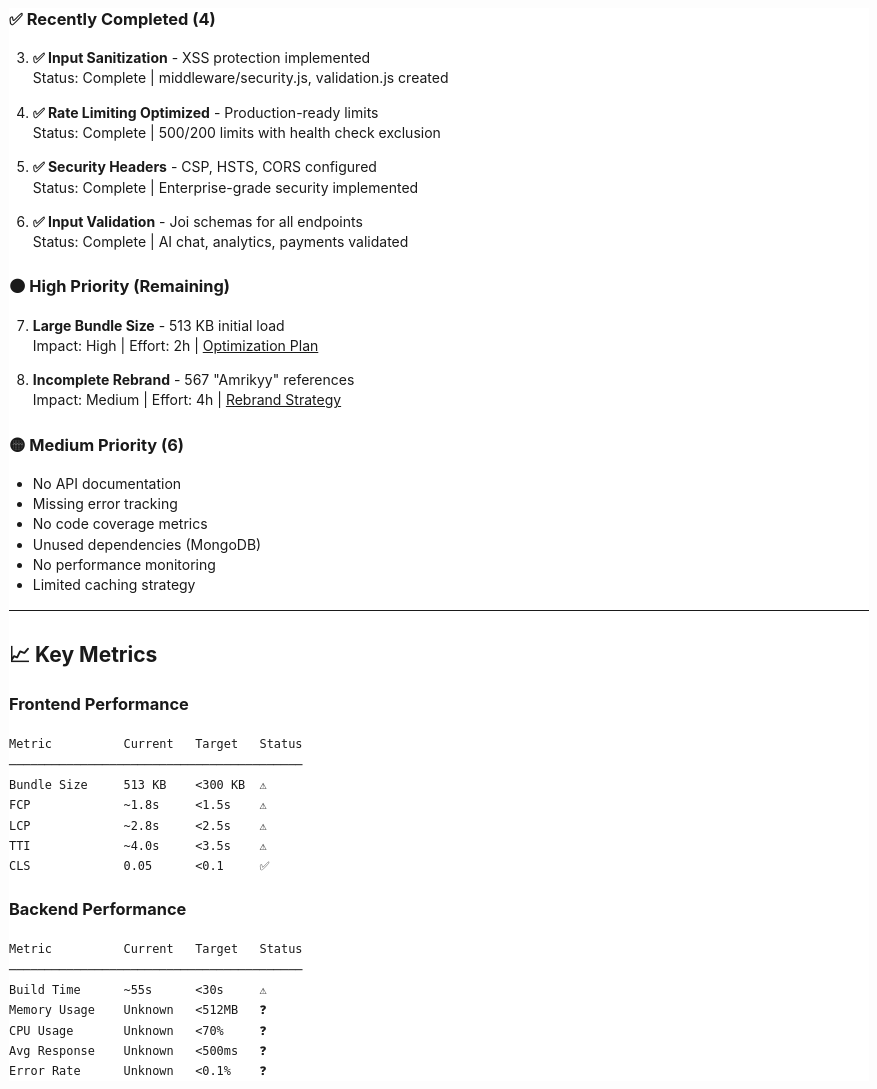 ### ✅ Recently Completed (4)

3. **✅ Input Sanitization** - XSS protection implemented  
   Status: Complete | middleware/security.js, validation.js created

4. **✅ Rate Limiting Optimized** - Production-ready limits  
   Status: Complete | 500/200 limits with health check exclusion

5. **✅ Security Headers** - CSP, HSTS, CORS configured  
   Status: Complete | Enterprise-grade security implemented

6. **✅ Input Validation** - Joi schemas for all endpoints  
   Status: Complete | AI chat, analytics, payments validated

### 🟠 High Priority (Remaining)

7. **Large Bundle Size** - 513 KB initial load  
   Impact: High | Effort: 2h | [Optimization Plan](./COMPREHENSIVE_DEBUG_OPTIMIZATION_PLAN.md#21-frontend-bundle-size-513-kb)

8. **Incomplete Rebrand** - 567 "Amrikyy" references  
   Impact: Medium | Effort: 4h | [Rebrand Strategy](./COMPREHENSIVE_DEBUG_OPTIMIZATION_PLAN.md#13-incomplete-rebranding)

### 🟡 Medium Priority (6)

- No API documentation
- Missing error tracking
- No code coverage metrics
- Unused dependencies (MongoDB)
- No performance monitoring
- Limited caching strategy

---

## 📈 Key Metrics

### Frontend Performance

```
Metric          Current   Target   Status
─────────────────────────────────────────
Bundle Size     513 KB    <300 KB  ⚠️
FCP             ~1.8s     <1.5s    ⚠️
LCP             ~2.8s     <2.5s    ⚠️
TTI             ~4.0s     <3.5s    ⚠️
CLS             0.05      <0.1     ✅
```

### Backend Performance

```
Metric          Current   Target   Status
─────────────────────────────────────────
Build Time      ~55s      <30s     ⚠️
Memory Usage    Unknown   <512MB   ❓
CPU Usage       Unknown   <70%     ❓
Avg Response    Unknown   <500ms   ❓
Error Rate      Unknown   <0.1%    ❓
```
